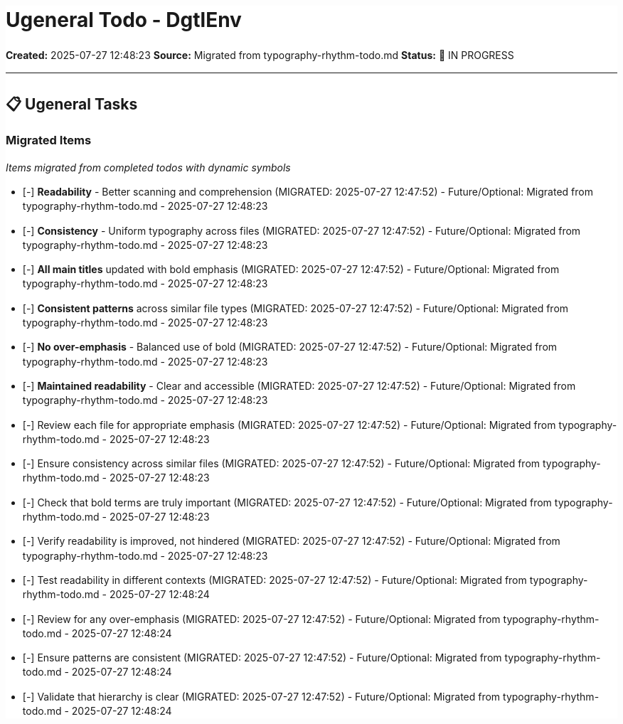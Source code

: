 # Ugeneral Todo - **DgtlEnv**

**Created:** 2025-07-27 12:48:23
**Source:** Migrated from typography-rhythm-todo.md
**Status:** 🔄 IN PROGRESS

---

## 📋 Ugeneral Tasks

### Migrated Items
*Items migrated from completed todos with dynamic symbols*


- [-] **Readability** - Better scanning and comprehension (MIGRATED: 2025-07-27 12:47:52) - Future/Optional: Migrated from typography-rhythm-todo.md - 2025-07-27 12:48:23

- [-] **Consistency** - Uniform typography across files (MIGRATED: 2025-07-27 12:47:52) - Future/Optional: Migrated from typography-rhythm-todo.md - 2025-07-27 12:48:23

- [-] **All main titles** updated with bold emphasis (MIGRATED: 2025-07-27 12:47:52) - Future/Optional: Migrated from typography-rhythm-todo.md - 2025-07-27 12:48:23

- [-] **Consistent patterns** across similar file types (MIGRATED: 2025-07-27 12:47:52) - Future/Optional: Migrated from typography-rhythm-todo.md - 2025-07-27 12:48:23

- [-] **No over-emphasis** - Balanced use of bold (MIGRATED: 2025-07-27 12:47:52) - Future/Optional: Migrated from typography-rhythm-todo.md - 2025-07-27 12:48:23

- [-] **Maintained readability** - Clear and accessible (MIGRATED: 2025-07-27 12:47:52) - Future/Optional: Migrated from typography-rhythm-todo.md - 2025-07-27 12:48:23

- [-] Review each file for appropriate emphasis (MIGRATED: 2025-07-27 12:47:52) - Future/Optional: Migrated from typography-rhythm-todo.md - 2025-07-27 12:48:23

- [-] Ensure consistency across similar files (MIGRATED: 2025-07-27 12:47:52) - Future/Optional: Migrated from typography-rhythm-todo.md - 2025-07-27 12:48:23

- [-] Check that bold terms are truly important (MIGRATED: 2025-07-27 12:47:52) - Future/Optional: Migrated from typography-rhythm-todo.md - 2025-07-27 12:48:23

- [-] Verify readability is improved, not hindered (MIGRATED: 2025-07-27 12:47:52) - Future/Optional: Migrated from typography-rhythm-todo.md - 2025-07-27 12:48:23

- [-] Test readability in different contexts (MIGRATED: 2025-07-27 12:47:52) - Future/Optional: Migrated from typography-rhythm-todo.md - 2025-07-27 12:48:24

- [-] Review for any over-emphasis (MIGRATED: 2025-07-27 12:47:52) - Future/Optional: Migrated from typography-rhythm-todo.md - 2025-07-27 12:48:24

- [-] Ensure patterns are consistent (MIGRATED: 2025-07-27 12:47:52) - Future/Optional: Migrated from typography-rhythm-todo.md - 2025-07-27 12:48:24

- [-] Validate that hierarchy is clear (MIGRATED: 2025-07-27 12:47:52) - Future/Optional: Migrated from typography-rhythm-todo.md - 2025-07-27 12:48:24
